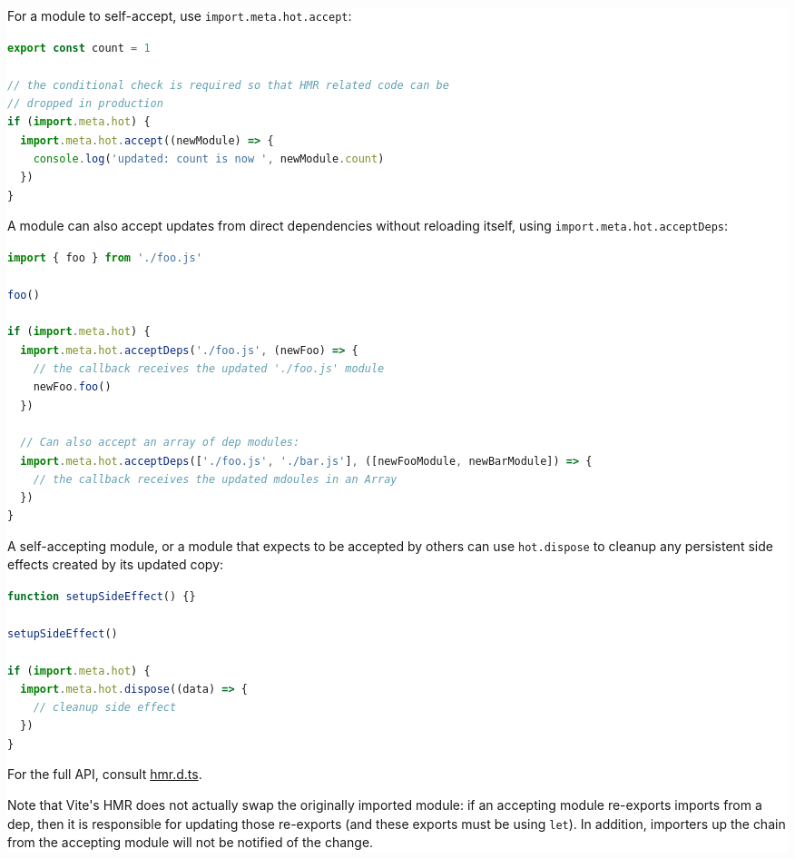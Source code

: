   For a module to self-accept, use `import.meta.hot.accept`:

  ```js
  export const count = 1

  // the conditional check is required so that HMR related code can be
  // dropped in production
  if (import.meta.hot) {
    import.meta.hot.accept((newModule) => {
      console.log('updated: count is now ', newModule.count)
    })
  }
  ```

  A module can also accept updates from direct dependencies without reloading itself, using `import.meta.hot.acceptDeps`:

  ```js
  import { foo } from './foo.js'

  foo()

  if (import.meta.hot) {
    import.meta.hot.acceptDeps('./foo.js', (newFoo) => {
      // the callback receives the updated './foo.js' module
      newFoo.foo()
    })

    // Can also accept an array of dep modules:
    import.meta.hot.acceptDeps(['./foo.js', './bar.js'], ([newFooModule, newBarModule]) => {
      // the callback receives the updated mdoules in an Array
    })
  }
  ```

  A self-accepting module, or a module that expects to be accepted by others can use `hot.dispose` to cleanup any persistent side effects created by its updated copy:

  ```js
  function setupSideEffect() {}

  setupSideEffect()

  if (import.meta.hot) {
    import.meta.hot.dispose((data) => {
      // cleanup side effect
    })
  }
  ```

  For the full API, consult [hmr.d.ts](https://github.com/vitejs/vite/blob/master/hmr.d.ts).

  Note that Vite's HMR does not actually swap the originally imported module: if an accepting module re-exports imports from a dep, then it is responsible for updating those re-exports (and these exports must be using `let`). In addition, importers up the chain from the accepting module will not be notified of the change.


[npm-img]: https://img.shields.io/npm/v/vite.svg
[npm-url]: https://npmjs.com/package/vite
[node-img]: https://img.shields.io/node/v/vite.svg
[node-url]: https://nodejs.org/en/about/releases/
[unix-ci-img]: https://circleci.com/gh/vitejs/vite.svg?style=shield
[unix-ci-url]: https://app.circleci.com/pipelines/github/vitejs/vite
[windows-ci-img]: https://ci.appveyor.com/api/projects/status/0q4j8062olbcs71l/branch/master?svg=true
[windows-ci-url]: https://ci.appveyor.com/project/yyx990803/vite/branch/master